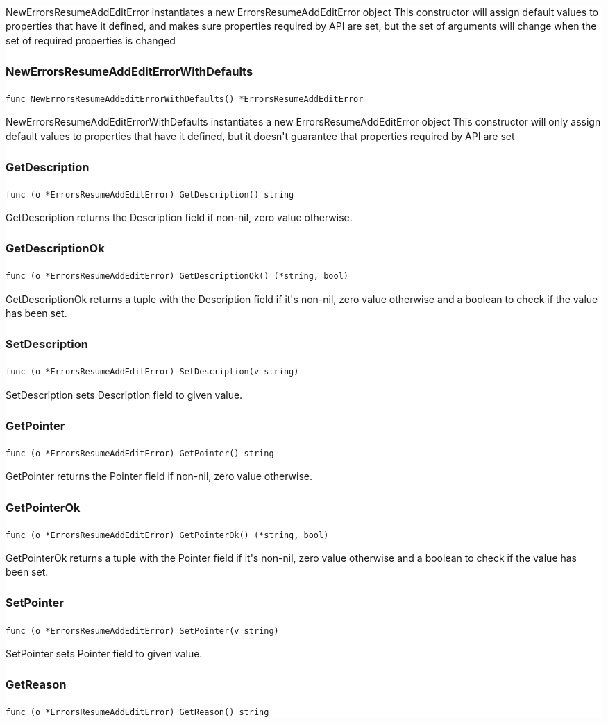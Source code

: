 NewErrorsResumeAddEditError instantiates a new ErrorsResumeAddEditError object
This constructor will assign default values to properties that have it defined,
and makes sure properties required by API are set, but the set of arguments
will change when the set of required properties is changed

### NewErrorsResumeAddEditErrorWithDefaults

`func NewErrorsResumeAddEditErrorWithDefaults() *ErrorsResumeAddEditError`

NewErrorsResumeAddEditErrorWithDefaults instantiates a new ErrorsResumeAddEditError object
This constructor will only assign default values to properties that have it defined,
but it doesn't guarantee that properties required by API are set

### GetDescription

`func (o *ErrorsResumeAddEditError) GetDescription() string`

GetDescription returns the Description field if non-nil, zero value otherwise.

### GetDescriptionOk

`func (o *ErrorsResumeAddEditError) GetDescriptionOk() (*string, bool)`

GetDescriptionOk returns a tuple with the Description field if it's non-nil, zero value otherwise
and a boolean to check if the value has been set.

### SetDescription

`func (o *ErrorsResumeAddEditError) SetDescription(v string)`

SetDescription sets Description field to given value.


### GetPointer

`func (o *ErrorsResumeAddEditError) GetPointer() string`

GetPointer returns the Pointer field if non-nil, zero value otherwise.

### GetPointerOk

`func (o *ErrorsResumeAddEditError) GetPointerOk() (*string, bool)`

GetPointerOk returns a tuple with the Pointer field if it's non-nil, zero value otherwise
and a boolean to check if the value has been set.

### SetPointer

`func (o *ErrorsResumeAddEditError) SetPointer(v string)`

SetPointer sets Pointer field to given value.


### GetReason

`func (o *ErrorsResumeAddEditError) GetReason() string`
